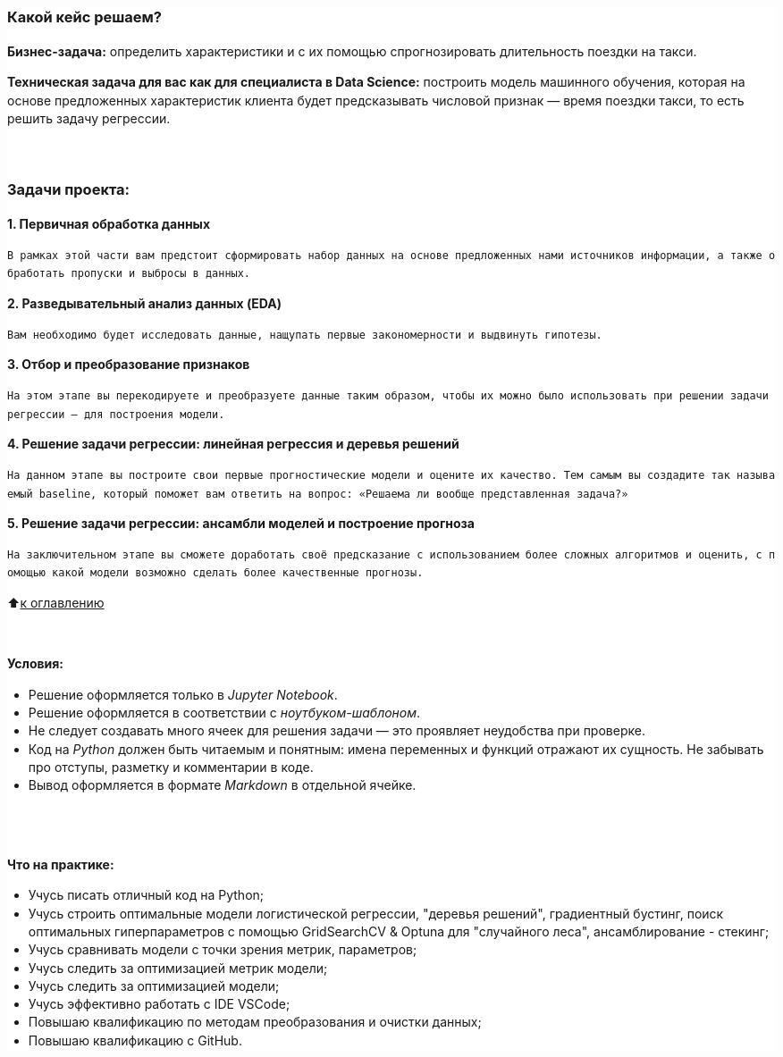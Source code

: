 ### Какой кейс решаем?
**Бизнес-задача:** определить характеристики и с их помощью спрогнозировать длительность поездки на такси.

**Техническая задача для вас как для специалиста в Data Science:** построить модель машинного обучения, которая на основе предложенных характеристик клиента будет предсказывать числовой признак — время поездки такси, то есть решить задачу регрессии.

<br>

### Задачи проекта:

**1. Первичная обработка данных**

    В рамках этой части вам предстоит сформировать набор данных на основе предложенных нами источников информации, а также обработать пропуски и выбросы в данных.

**2. Разведывательный анализ данных (EDA)**

    Вам необходимо будет исследовать данные, нащупать первые закономерности и выдвинуть гипотезы.

**3. Отбор и преобразование признаков**

    На этом этапе вы перекодируете и преобразуете данные таким образом, чтобы их можно было использовать при решении задачи регрессии — для построения модели.

**4. Решение задачи регрессии: линейная регрессия и деревья решений**

    На данном этапе вы построите свои первые прогностические модели и оцените их качество. Тем самым вы создадите так называемый baseline, который поможет вам ответить на вопрос: «Решаема ли вообще представленная задача?»

**5. Решение задачи регрессии: ансамбли моделей и построение прогноза**

    На заключительном этапе вы сможете доработать своё предсказание с использованием более сложных алгоритмов и оценить, с помощью какой модели возможно сделать более качественные прогнозы.

:arrow_up:[к оглавлению](https://github.com/yaroslav-vorobyov/SF_DST/tree/main/PROJECT-5#Оглавление)

<br>

**Условия:**
- Решение оформляется только в *Jupyter Notebook*.
- Решение оформляется в соответствии с *ноутбуком-шаблоном*.
- Не следует создавать много ячеек для решения задачи — это проявляет неудобства при проверке.
- Код на *Python* должен быть читаемым и понятным: имена переменных и функций отражают их сущность. Не забывать про отступы, разметку и комментарии в коде.
- Вывод оформляется в формате *Markdown* в отдельной ячейке.

<br>



<br>

**Что на практике:**
-   Учусь писать отличный код на Python;
-   Учусь строить оптимальные модели логистической регрессии, "деревья решений", градиентный бустинг, поиск оптимальных гиперпараметров с помощью GridSearchCV & Optuna для "случайного леса", ансамблирование - стекинг;
-   Учусь сравнивать модели с точки зрения метрик, параметров;
-   Учусь следить за оптимизацией метрик модели;
-   Учусь следить за оптимизацией модели;
-   Учусь эффективно работать с IDE VSCode;
-   Повышаю квалификацию по методам преобразования и очистки данных; 
-   Повышаю квалификацию с GitHub.
